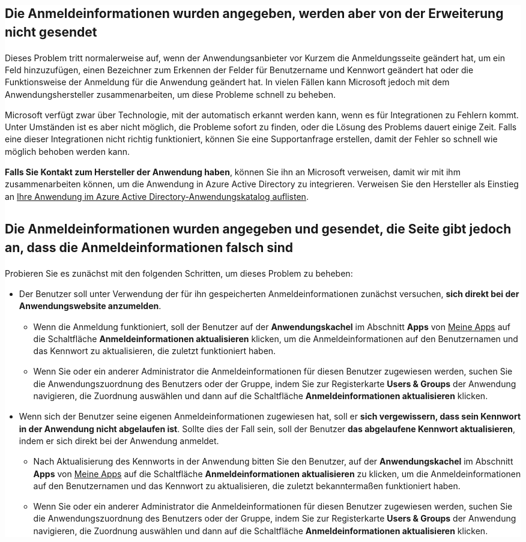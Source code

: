 ## <a name="credentials-are-filled-in-but-the-extension-does-not-submit-them"></a>Die Anmeldeinformationen wurden angegeben, werden aber von der Erweiterung nicht gesendet

Dieses Problem tritt normalerweise auf, wenn der Anwendungsanbieter vor Kurzem die Anmeldungsseite geändert hat, um ein Feld hinzuzufügen, einen Bezeichner zum Erkennen der Felder für Benutzername und Kennwort geändert hat oder die Funktionsweise der Anmeldung für die Anwendung geändert hat. In vielen Fällen kann Microsoft jedoch mit dem Anwendungshersteller zusammenarbeiten, um diese Probleme schnell zu beheben.

Microsoft verfügt zwar über Technologie, mit der automatisch erkannt werden kann, wenn es für Integrationen zu Fehlern kommt. Unter Umständen ist es aber nicht möglich, die Probleme sofort zu finden, oder die Lösung des Problems dauert einige Zeit. Falls eine dieser Integrationen nicht richtig funktioniert, können Sie eine Supportanfrage erstellen, damit der Fehler so schnell wie möglich behoben werden kann.

**Falls Sie Kontakt zum Hersteller der Anwendung haben**, können Sie ihn an Microsoft verweisen, damit wir mit ihm zusammenarbeiten können, um die Anwendung in Azure Active Directory zu integrieren. Verweisen Sie den Hersteller als Einstieg an [Ihre Anwendung im Azure Active Directory-Anwendungskatalog auflisten](../develop/v2-howto-app-gallery-listing.md).

## <a name="credentials-are-filled-in-and-submitted-but-the-page-indicates-the-credentials-are-incorrect"></a>Die Anmeldeinformationen wurden angegeben und gesendet, die Seite gibt jedoch an, dass die Anmeldeinformationen falsch sind

Probieren Sie es zunächst mit den folgenden Schritten, um dieses Problem zu beheben:

- Der Benutzer soll unter Verwendung der für ihn gespeicherten Anmeldeinformationen zunächst versuchen, **sich direkt bei der Anwendungswebsite anzumelden**.

  * Wenn die Anmeldung funktioniert, soll der Benutzer auf der **Anwendungskachel** im Abschnitt **Apps** von [Meine Apps](https://myapps.microsoft.com/) auf die Schaltfläche **Anmeldeinformationen aktualisieren** klicken, um die Anmeldeinformationen auf den Benutzernamen und das Kennwort zu aktualisieren, die zuletzt funktioniert haben.

  * Wenn Sie oder ein anderer Administrator die Anmeldeinformationen für diesen Benutzer zugewiesen werden, suchen Sie die Anwendungszuordnung des Benutzers oder der Gruppe, indem Sie zur Registerkarte **Users & Groups** der Anwendung navigieren, die Zuordnung auswählen und dann auf die Schaltfläche **Anmeldeinformationen aktualisieren** klicken.

- Wenn sich der Benutzer seine eigenen Anmeldeinformationen zugewiesen hat, soll er **sich vergewissern, dass sein Kennwort in der Anwendung nicht abgelaufen ist**. Sollte dies der Fall sein, soll der Benutzer **das abgelaufene Kennwort aktualisieren**, indem er sich direkt bei der Anwendung anmeldet.

  * Nach Aktualisierung des Kennworts in der Anwendung bitten Sie den Benutzer, auf der **Anwendungskachel** im Abschnitt **Apps** von [Meine Apps](https://myapps.microsoft.com/) auf die Schaltfläche **Anmeldeinformationen aktualisieren** zu klicken, um die Anmeldeinformationen auf den Benutzernamen und das Kennwort zu aktualisieren, die zuletzt bekanntermaßen funktioniert haben.

  * Wenn Sie oder ein anderer Administrator die Anmeldeinformationen für diesen Benutzer zugewiesen werden, suchen Sie die Anwendungszuordnung des Benutzers oder der Gruppe, indem Sie zur Registerkarte **Users & Groups** der Anwendung navigieren, die Zuordnung auswählen und dann auf die Schaltfläche **Anmeldeinformationen aktualisieren** klicken.
